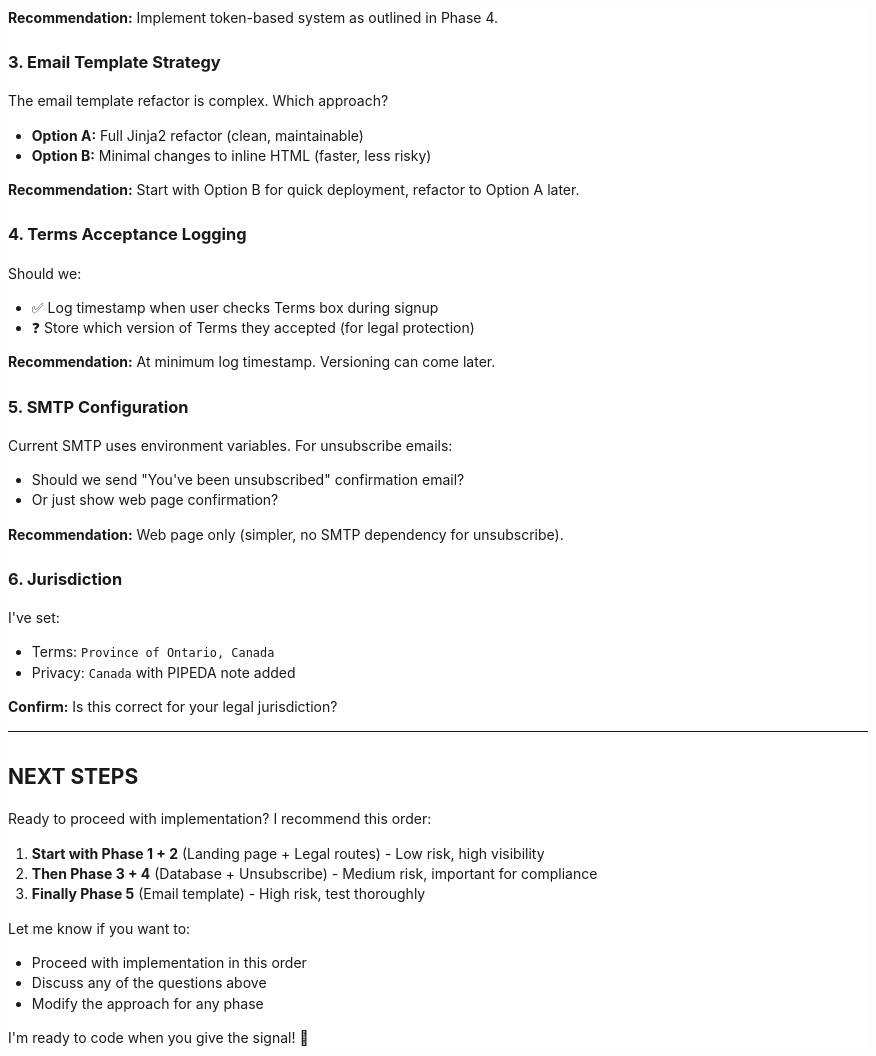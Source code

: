 **Recommendation:** Implement token-based system as outlined in Phase 4.

### 3. Email Template Strategy
The email template refactor is complex. Which approach?
- **Option A:** Full Jinja2 refactor (clean, maintainable)
- **Option B:** Minimal changes to inline HTML (faster, less risky)

**Recommendation:** Start with Option B for quick deployment, refactor to Option A later.

### 4. Terms Acceptance Logging
Should we:
- ✅ Log timestamp when user checks Terms box during signup
- ❓ Store which version of Terms they accepted (for legal protection)

**Recommendation:** At minimum log timestamp. Versioning can come later.

### 5. SMTP Configuration
Current SMTP uses environment variables. For unsubscribe emails:
- Should we send "You've been unsubscribed" confirmation email?
- Or just show web page confirmation?

**Recommendation:** Web page only (simpler, no SMTP dependency for unsubscribe).

### 6. Jurisdiction
I've set:
- Terms: `Province of Ontario, Canada`
- Privacy: `Canada` with PIPEDA note added

**Confirm:** Is this correct for your legal jurisdiction?

---

## NEXT STEPS

Ready to proceed with implementation? I recommend this order:

1. **Start with Phase 1 + 2** (Landing page + Legal routes) - Low risk, high visibility
2. **Then Phase 3 + 4** (Database + Unsubscribe) - Medium risk, important for compliance
3. **Finally Phase 5** (Email template) - High risk, test thoroughly

Let me know if you want to:
- Proceed with implementation in this order
- Discuss any of the questions above
- Modify the approach for any phase

I'm ready to code when you give the signal! 🚀

